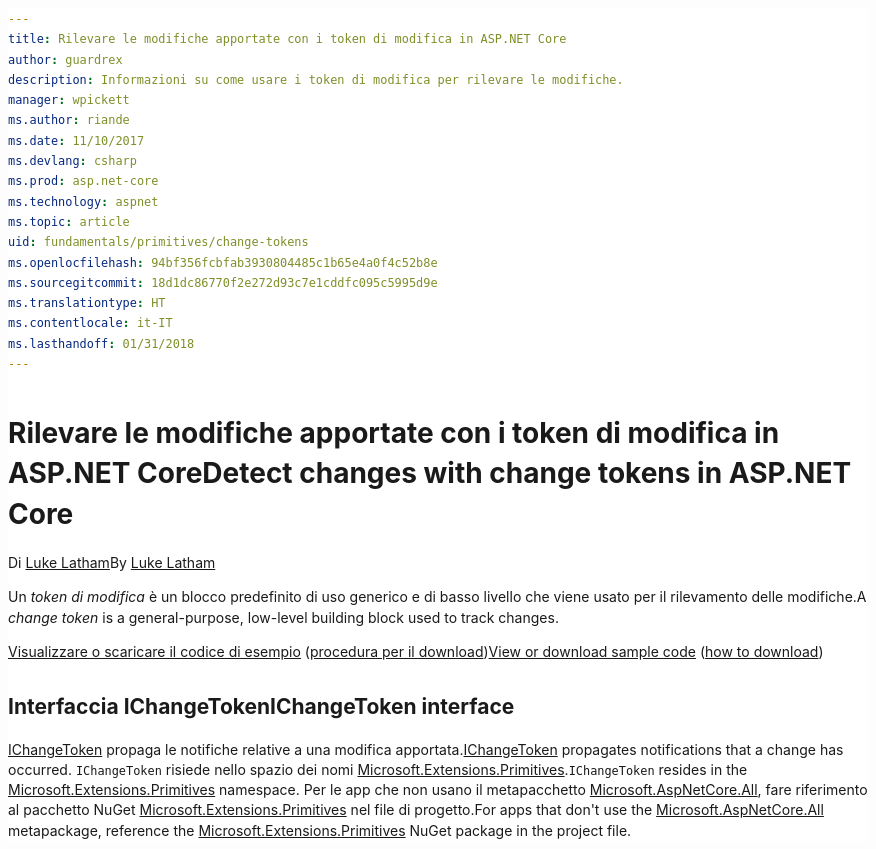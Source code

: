 ```yaml
---
title: Rilevare le modifiche apportate con i token di modifica in ASP.NET Core
author: guardrex
description: Informazioni su come usare i token di modifica per rilevare le modifiche.
manager: wpickett
ms.author: riande
ms.date: 11/10/2017
ms.devlang: csharp
ms.prod: asp.net-core
ms.technology: aspnet
ms.topic: article
uid: fundamentals/primitives/change-tokens
ms.openlocfilehash: 94bf356fcbfab3930804485c1b65e4a0f4c52b8e
ms.sourcegitcommit: 18d1dc86770f2e272d93c7e1cddfc095c5995d9e
ms.translationtype: HT
ms.contentlocale: it-IT
ms.lasthandoff: 01/31/2018
---
```

# <a name="detect-changes-with-change-tokens-in-aspnet-core"></a><span data-ttu-id="be87d-103">Rilevare le modifiche apportate con i token di modifica in ASP.NET Core</span><span class="sxs-lookup"><span data-stu-id="be87d-103">Detect changes with change tokens in ASP.NET Core</span></span>

<span data-ttu-id="be87d-104">Di [Luke Latham](https://github.com/guardrex)</span><span class="sxs-lookup"><span data-stu-id="be87d-104">By [Luke Latham](https://github.com/guardrex)</span></span>

<span data-ttu-id="be87d-105">Un *token di modifica* è un blocco predefinito di uso generico e di basso livello che viene usato per il rilevamento delle modifiche.</span><span class="sxs-lookup"><span data-stu-id="be87d-105">A *change token* is a general-purpose, low-level building block used to track changes.</span></span>

<span data-ttu-id="be87d-106">[Visualizzare o scaricare il codice di esempio](https://github.com/aspnet/Docs/tree/master/aspnetcore/fundamentals/primitives/change-tokens/sample/) ([procedura per il download](xref:tutorials/index#how-to-download-a-sample))</span><span class="sxs-lookup"><span data-stu-id="be87d-106">[View or download sample code](https://github.com/aspnet/Docs/tree/master/aspnetcore/fundamentals/primitives/change-tokens/sample/) ([how to download](xref:tutorials/index#how-to-download-a-sample))</span></span>

## <a name="ichangetoken-interface"></a><span data-ttu-id="be87d-107">Interfaccia IChangeToken</span><span class="sxs-lookup"><span data-stu-id="be87d-107">IChangeToken interface</span></span>

<span data-ttu-id="be87d-108">[IChangeToken](/dotnet/api/microsoft.extensions.primitives.ichangetoken) propaga le notifiche relative a una modifica apportata.</span><span class="sxs-lookup"><span data-stu-id="be87d-108">[IChangeToken](/dotnet/api/microsoft.extensions.primitives.ichangetoken) propagates notifications that a change has occurred.</span></span> <span data-ttu-id="be87d-109">`IChangeToken` risiede nello spazio dei nomi [Microsoft.Extensions.Primitives](/dotnet/api/microsoft.extensions.primitives).</span><span class="sxs-lookup"><span data-stu-id="be87d-109">`IChangeToken` resides in the [Microsoft.Extensions.Primitives](/dotnet/api/microsoft.extensions.primitives) namespace.</span></span> <span data-ttu-id="be87d-110">Per le app che non usano il metapacchetto [Microsoft.AspNetCore.All](https://www.nuget.org/packages/Microsoft.AspNetCore.All/), fare riferimento al pacchetto NuGet [Microsoft.Extensions.Primitives](https://www.nuget.org/packages/Microsoft.Extensions.Primitives/) nel file di progetto.</span><span class="sxs-lookup"><span data-stu-id="be87d-110">For apps that don't use the [Microsoft.AspNetCore.All](https://www.nuget.org/packages/Microsoft.AspNetCore.All/) metapackage, reference the [Microsoft.Extensions.Primitives](https://www.nuget.org/packages/Microsoft.Extensions.Primitives/) NuGet package in the project file.</span></span>
